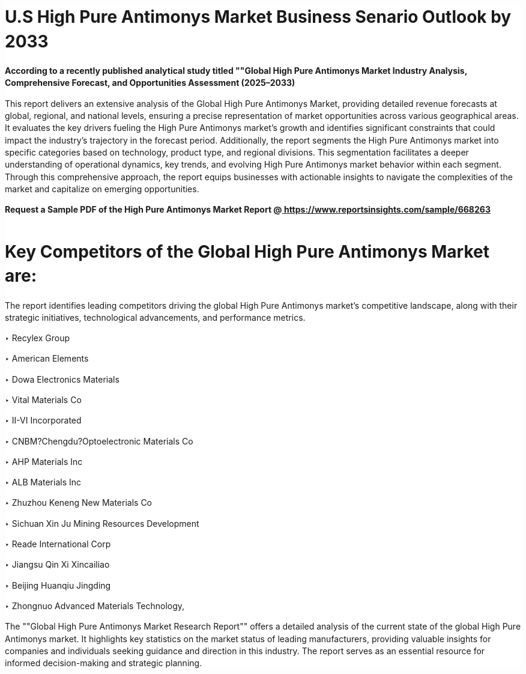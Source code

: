 # U.S High Pure Antimonys Market Business Senario Outlook by 2033

<strong>According to a recently published analytical study titled ""Global High Pure Antimonys Market Industry Analysis, Comprehensive Forecast, and Opportunities Assessment (2025–2033)</strong>

 This report delivers an extensive analysis of the Global High Pure Antimonys Market, providing detailed revenue forecasts at global, regional, and national levels, ensuring a precise representation of market opportunities across various geographical areas. It evaluates the key drivers fueling the High Pure Antimonys market’s growth and identifies significant constraints that could impact the industry’s trajectory in the forecast period. Additionally, the report segments the High Pure Antimonys market into specific categories based on technology, product type, and regional divisions. This segmentation facilitates a deeper understanding of operational dynamics, key trends, and evolving High Pure Antimonys market behavior within each segment. Through this comprehensive approach, the report equips businesses with actionable insights to navigate the complexities of the market and capitalize on emerging opportunities.

<strong>Request a Sample PDF of the High Pure Antimonys Market Report </strong><strong>@<a href=https://www.reportsinsights.com/sample/668263> https://www.reportsinsights.com/sample/668263</a></strong></font>

# <strong>Key Competitors of the Global High Pure Antimonys Market are:</strong>

The report identifies leading competitors driving the global High Pure Antimonys market’s competitive landscape, along with their strategic initiatives, technological advancements, and performance metrics.

‣ Recylex Group

‣ American Elements

‣ Dowa Electronics Materials

‣ Vital Materials Co

‣ II-VI Incorporated

‣ CNBM?Chengdu?Optoelectronic Materials Co

‣ AHP Materials Inc

‣ ALB Materials Inc

‣ Zhuzhou Keneng New Materials Co

‣ Sichuan Xin Ju Mining Resources Development

‣ Reade International Corp

‣ Jiangsu Qin Xi Xincailiao

‣ Beijing Huanqiu Jingding

‣ Zhongnuo Advanced Materials Technology,

The ""Global High Pure Antimonys Market Research Report"" offers a detailed analysis of the current state of the global High Pure Antimonys market. It highlights key statistics on the market status of leading manufacturers, providing valuable insights for companies and individuals seeking guidance and direction in this industry. The report serves as an essential resource for informed decision-making and strategic planning.

